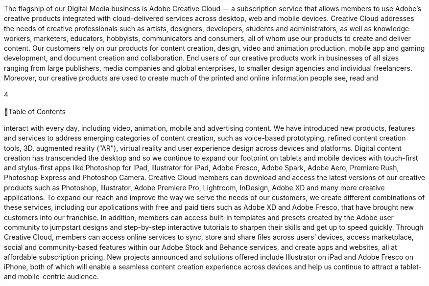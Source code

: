 The flagship of our Digital Media business is Adobe Creative Cloud — a subscription service that allows members to use
Adobe’s  creative  products  integrated  with  cloud-delivered  services  across  desktop,  web  and  mobile  devices.  Creative  Cloud
addresses  the  needs  of  creative  professionals  such  as  artists,  designers,  developers,  students  and  administrators,  as  well  as
knowledge  workers,  marketers,  educators,  hobbyists,  communicators  and  consumers,  all  of  whom  use  our  products  to  create
and deliver content. Our customers rely on our products for content creation, design, video and animation production, mobile
app and gaming development, and document creation and collaboration. End users of our creative products work in businesses
of all sizes ranging from large publishers, media companies and global enterprises, to smaller design agencies and individual
freelancers. Moreover, our creative products are used to create much of the printed and online information people see, read and

4

Table of Contents

interact with every day, including video, animation, mobile and advertising content. We have introduced new products, features
and services to address emerging categories of content creation, such as voice-based prototyping, refined content creation tools,
3D, augmented reality (“AR”), virtual reality and user experience design across devices and platforms. Digital content creation
has  transcended  the  desktop  and  so  we  continue  to  expand  our  footprint  on  tablets  and  mobile  devices  with  touch-first  and
stylus-first  apps  like  Photoshop  for  iPad,  Illustrator  for  iPad,  Adobe  Fresco,  Adobe  Spark,  Adobe  Aero,  Premiere  Rush,
Photoshop  Express  and  Photoshop  Camera.  Creative  Cloud  members  can  download  and  access  the  latest  versions  of  our
creative products such as Photoshop, Illustrator, Adobe Premiere Pro, Lightroom, InDesign, Adobe XD and many more creative
applications. To expand our reach and improve the way we serve the needs of our customers, we create different combinations
of these services, including our applications with free and paid tiers such as Adobe XD and Adobe Fresco, that have brought
new  customers  into  our  franchise.  In  addition,  members  can  access  built-in  templates  and  presets  created  by  the  Adobe  user
community  to  jumpstart  designs  and  step-by-step  interactive  tutorials  to  sharpen  their  skills  and  get  up  to  speed  quickly.
Through  Creative  Cloud,  members  can  access  online  services  to  sync,  store  and  share  files  across  users’  devices,  access
marketplace, social and community-based features within our Adobe Stock and Behance services, and create apps and websites,
all  at  affordable  subscription  pricing.  New  projects  announced  and  solutions  offered  include  Illustrator  on  iPad  and  Adobe
Fresco  on  iPhone,  both  of  which  will  enable  a  seamless  content  creation  experience  across  devices  and  help  us  continue  to
attract a tablet- and mobile-centric audience.
